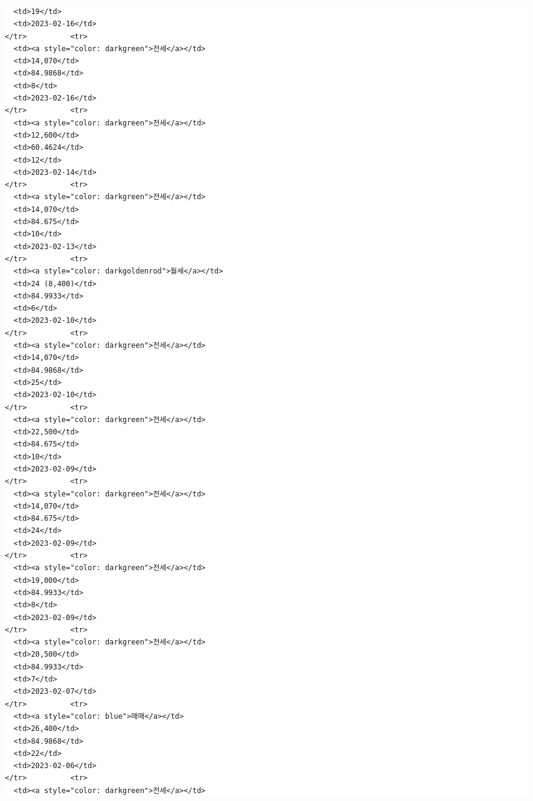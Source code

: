       <td>19</td>
      <td>2023-02-16</td>
    </tr>          <tr>
      <td><a style="color: darkgreen">전세</a></td>
      <td>14,070</td>
      <td>84.9868</td>
      <td>8</td>
      <td>2023-02-16</td>
    </tr>          <tr>
      <td><a style="color: darkgreen">전세</a></td>
      <td>12,600</td>
      <td>60.4624</td>
      <td>12</td>
      <td>2023-02-14</td>
    </tr>          <tr>
      <td><a style="color: darkgreen">전세</a></td>
      <td>14,070</td>
      <td>84.675</td>
      <td>10</td>
      <td>2023-02-13</td>
    </tr>          <tr>
      <td><a style="color: darkgoldenrod">월세</a></td>
      <td>24 (8,400)</td>
      <td>84.9933</td>
      <td>6</td>
      <td>2023-02-10</td>
    </tr>          <tr>
      <td><a style="color: darkgreen">전세</a></td>
      <td>14,070</td>
      <td>84.9868</td>
      <td>25</td>
      <td>2023-02-10</td>
    </tr>          <tr>
      <td><a style="color: darkgreen">전세</a></td>
      <td>22,500</td>
      <td>84.675</td>
      <td>10</td>
      <td>2023-02-09</td>
    </tr>          <tr>
      <td><a style="color: darkgreen">전세</a></td>
      <td>14,070</td>
      <td>84.675</td>
      <td>24</td>
      <td>2023-02-09</td>
    </tr>          <tr>
      <td><a style="color: darkgreen">전세</a></td>
      <td>19,000</td>
      <td>84.9933</td>
      <td>8</td>
      <td>2023-02-09</td>
    </tr>          <tr>
      <td><a style="color: darkgreen">전세</a></td>
      <td>20,500</td>
      <td>84.9933</td>
      <td>7</td>
      <td>2023-02-07</td>
    </tr>          <tr>
      <td><a style="color: blue">매매</a></td>
      <td>26,400</td>
      <td>84.9868</td>
      <td>22</td>
      <td>2023-02-06</td>
    </tr>          <tr>
      <td><a style="color: darkgreen">전세</a></td>
